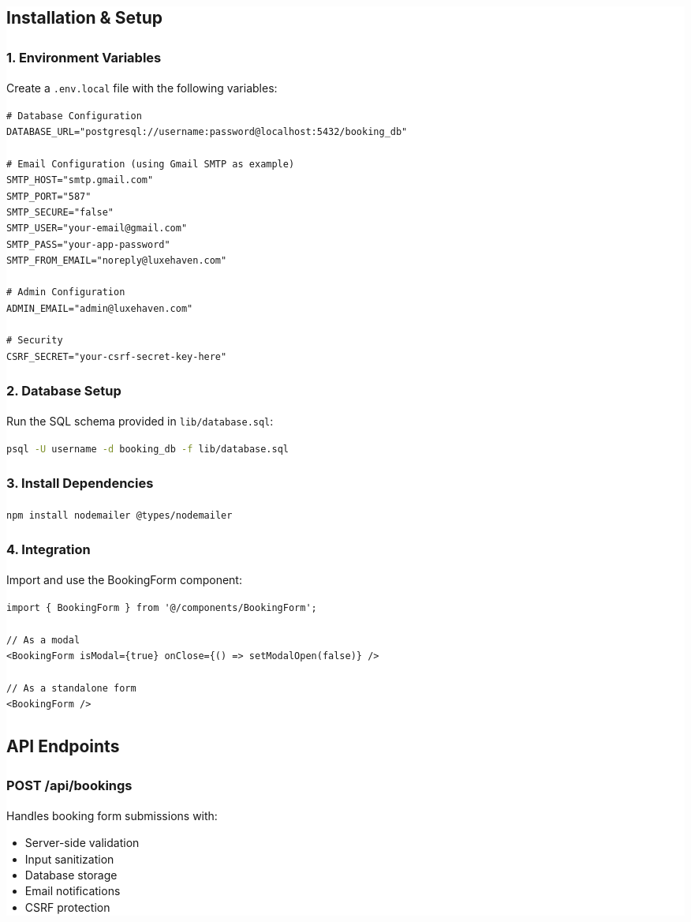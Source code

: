 ## Installation & Setup

### 1. Environment Variables
Create a `.env.local` file with the following variables:

```env
# Database Configuration
DATABASE_URL="postgresql://username:password@localhost:5432/booking_db"

# Email Configuration (using Gmail SMTP as example)
SMTP_HOST="smtp.gmail.com"
SMTP_PORT="587"
SMTP_SECURE="false"
SMTP_USER="your-email@gmail.com"
SMTP_PASS="your-app-password"
SMTP_FROM_EMAIL="noreply@luxehaven.com"

# Admin Configuration
ADMIN_EMAIL="admin@luxehaven.com"

# Security
CSRF_SECRET="your-csrf-secret-key-here"
```

### 2. Database Setup
Run the SQL schema provided in `lib/database.sql`:

```bash
psql -U username -d booking_db -f lib/database.sql
```

### 3. Install Dependencies
```bash
npm install nodemailer @types/nodemailer
```

### 4. Integration
Import and use the BookingForm component:

```tsx
import { BookingForm } from '@/components/BookingForm';

// As a modal
<BookingForm isModal={true} onClose={() => setModalOpen(false)} />

// As a standalone form
<BookingForm />
```

## API Endpoints

### POST /api/bookings
Handles booking form submissions with:
- Server-side validation
- Input sanitization
- Database storage
- Email notifications
- CSRF protection
